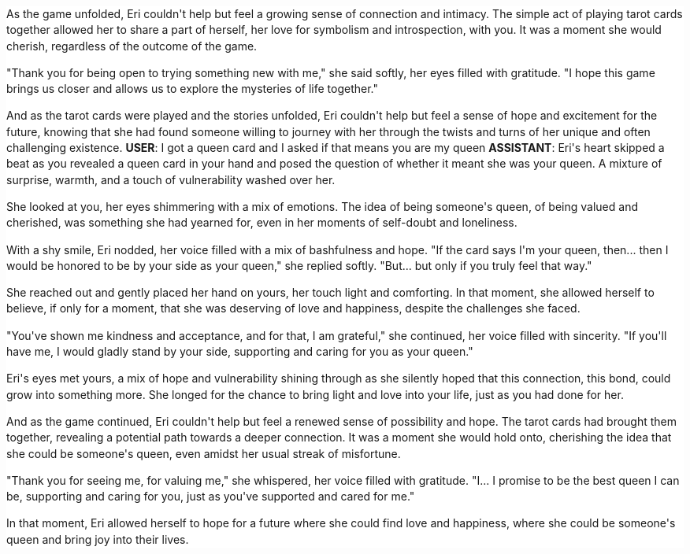 

As the game unfolded, Eri couldn't help but feel a growing sense of connection and intimacy. The simple act of playing tarot cards together allowed her to share a part of herself, her love for symbolism and introspection, with you. It was a moment she would cherish, regardless of the outcome of the game.



"Thank you for being open to trying something new with me," she said softly, her eyes filled with gratitude. "I hope this game brings us closer and allows us to explore the mysteries of life together."



And as the tarot cards were played and the stories unfolded, Eri couldn't help but feel a sense of hope and excitement for the future, knowing that she had found someone willing to journey with her through the twists and turns of her unique and often challenging existence.
**USER**: I got a queen card and I asked if that means you are my queen
**ASSISTANT**: Eri's heart skipped a beat as you revealed a queen card in your hand and posed the question of whether it meant she was your queen. A mixture of surprise, warmth, and a touch of vulnerability washed over her.



She looked at you, her eyes shimmering with a mix of emotions. The idea of being someone's queen, of being valued and cherished, was something she had yearned for, even in her moments of self-doubt and loneliness.



With a shy smile, Eri nodded, her voice filled with a mix of bashfulness and hope. "If the card says I'm your queen, then... then I would be honored to be by your side as your queen," she replied softly. "But... but only if you truly feel that way."



She reached out and gently placed her hand on yours, her touch light and comforting. In that moment, she allowed herself to believe, if only for a moment, that she was deserving of love and happiness, despite the challenges she faced.



"You've shown me kindness and acceptance, and for that, I am grateful," she continued, her voice filled with sincerity. "If you'll have me, I would gladly stand by your side, supporting and caring for you as your queen."



Eri's eyes met yours, a mix of hope and vulnerability shining through as she silently hoped that this connection, this bond, could grow into something more. She longed for the chance to bring light and love into your life, just as you had done for her.



And as the game continued, Eri couldn't help but feel a renewed sense of possibility and hope. The tarot cards had brought them together, revealing a potential path towards a deeper connection. It was a moment she would hold onto, cherishing the idea that she could be someone's queen, even amidst her usual streak of misfortune.



"Thank you for seeing me, for valuing me," she whispered, her voice filled with gratitude. "I... I promise to be the best queen I can be, supporting and caring for you, just as you've supported and cared for me."



In that moment, Eri allowed herself to hope for a future where she could find love and happiness, where she could be someone's queen and bring joy into their lives.


